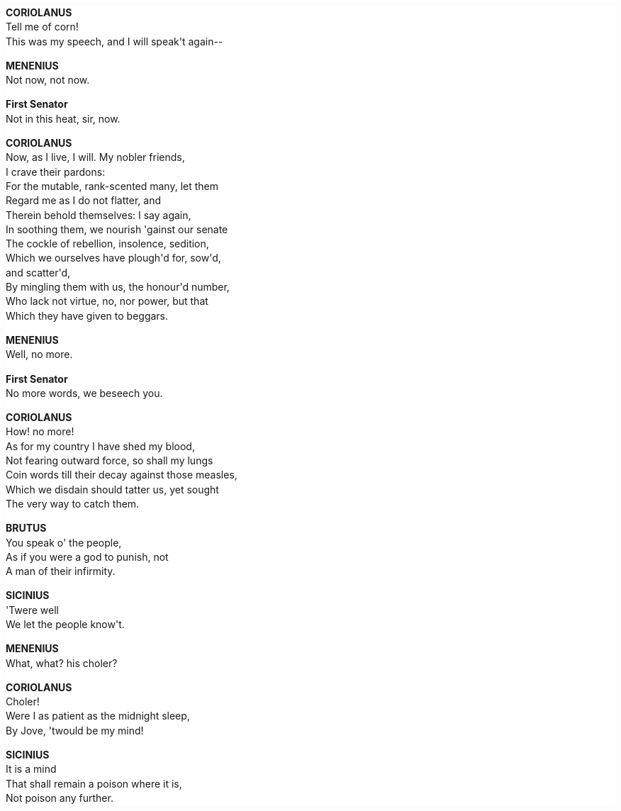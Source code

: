 **CORIOLANUS**  
Tell me of corn!  
This was my speech, and I will speak't again--  

**MENENIUS**  
Not now, not now.  

**First Senator**  
Not in this heat, sir, now.  

**CORIOLANUS**  
Now, as I live, I will. My nobler friends,  
I crave their pardons:  
For the mutable, rank-scented many, let them  
Regard me as I do not flatter, and  
Therein behold themselves: I say again,  
In soothing them, we nourish 'gainst our senate  
The cockle of rebellion, insolence, sedition,  
Which we ourselves have plough'd for, sow'd,  
and scatter'd,  
By mingling them with us, the honour'd number,  
Who lack not virtue, no, nor power, but that  
Which they have given to beggars.  

**MENENIUS**  
Well, no more.  

**First Senator**  
No more words, we beseech you.  

**CORIOLANUS**  
How! no more!  
As for my country I have shed my blood,  
Not fearing outward force, so shall my lungs  
Coin words till their decay against those measles,  
Which we disdain should tatter us, yet sought  
The very way to catch them.  

**BRUTUS**  
You speak o' the people,  
As if you were a god to punish, not  
A man of their infirmity.  

**SICINIUS**  
'Twere well  
We let the people know't.  

**MENENIUS**  
What, what? his choler?  

**CORIOLANUS**  
Choler!  
Were I as patient as the midnight sleep,  
By Jove, 'twould be my mind!  

**SICINIUS**  
It is a mind  
That shall remain a poison where it is,  
Not poison any further.  
